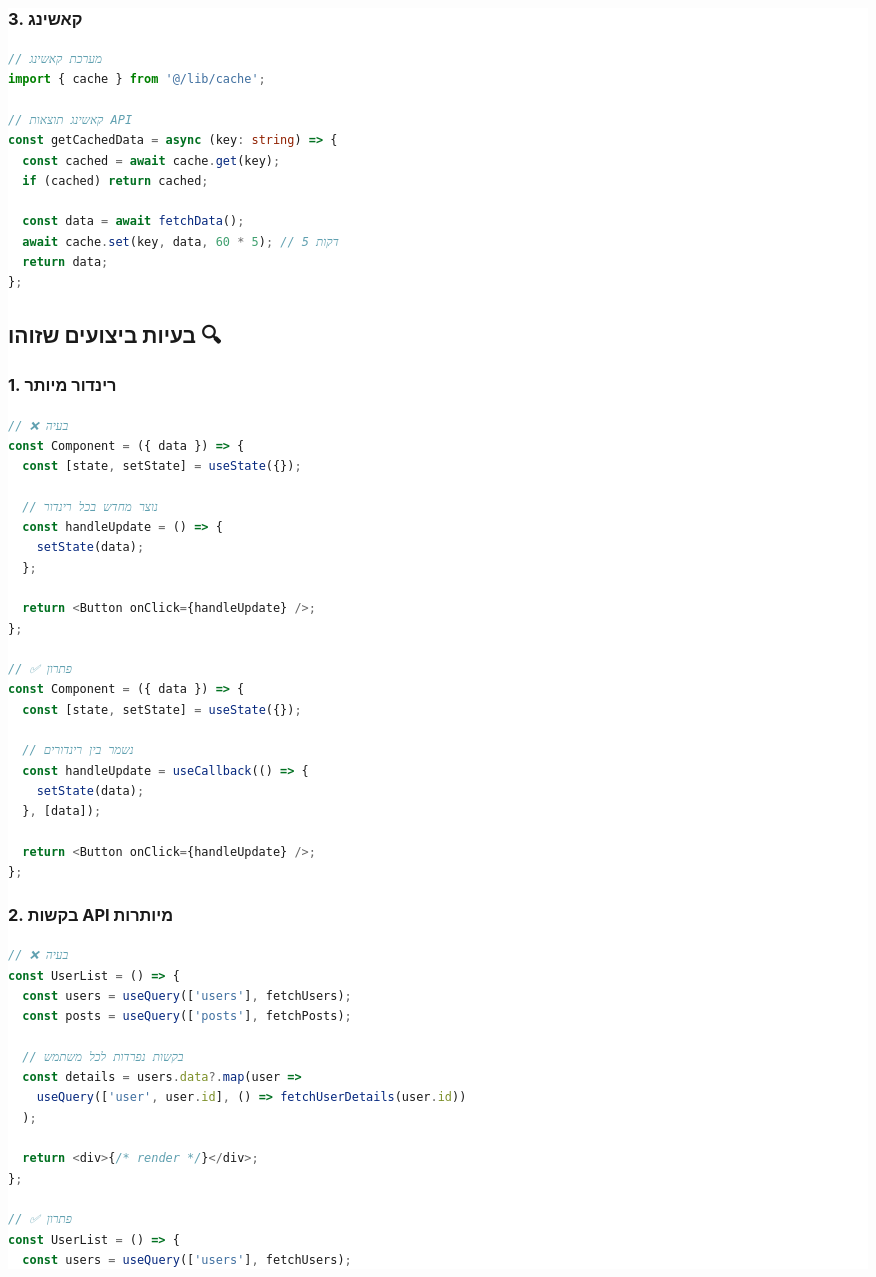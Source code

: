 ### 3. קאשינג
```typescript
// מערכת קאשינג
import { cache } from '@/lib/cache';

// קאשינג תוצאות API
const getCachedData = async (key: string) => {
  const cached = await cache.get(key);
  if (cached) return cached;

  const data = await fetchData();
  await cache.set(key, data, 60 * 5); // 5 דקות
  return data;
};
```

## בעיות ביצועים שזוהו 🔍

### 1. רינדור מיותר
```typescript
// ❌ בעיה
const Component = ({ data }) => {
  const [state, setState] = useState({});
  
  // נוצר מחדש בכל רינדור
  const handleUpdate = () => {
    setState(data);
  };

  return <Button onClick={handleUpdate} />;
};

// ✅ פתרון
const Component = ({ data }) => {
  const [state, setState] = useState({});
  
  // נשמר בין רינדורים
  const handleUpdate = useCallback(() => {
    setState(data);
  }, [data]);

  return <Button onClick={handleUpdate} />;
};
```

### 2. בקשות API מיותרות
```typescript
// ❌ בעיה
const UserList = () => {
  const users = useQuery(['users'], fetchUsers);
  const posts = useQuery(['posts'], fetchPosts);
  
  // בקשות נפרדות לכל משתמש
  const details = users.data?.map(user => 
    useQuery(['user', user.id], () => fetchUserDetails(user.id))
  );

  return <div>{/* render */}</div>;
};

// ✅ פתרון
const UserList = () => {
  const users = useQuery(['users'], fetchUsers);
```